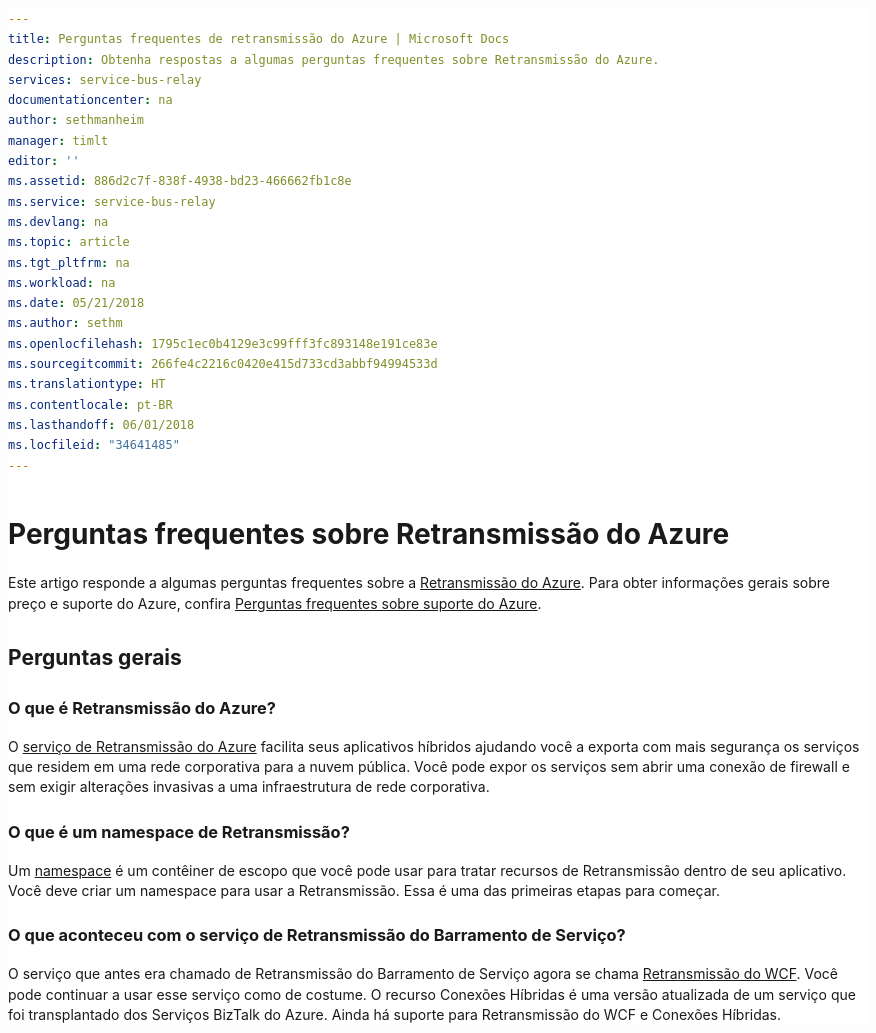 ```yaml
---
title: Perguntas frequentes de retransmissão do Azure | Microsoft Docs
description: Obtenha respostas a algumas perguntas frequentes sobre Retransmissão do Azure.
services: service-bus-relay
documentationcenter: na
author: sethmanheim
manager: timlt
editor: ''
ms.assetid: 886d2c7f-838f-4938-bd23-466662fb1c8e
ms.service: service-bus-relay
ms.devlang: na
ms.topic: article
ms.tgt_pltfrm: na
ms.workload: na
ms.date: 05/21/2018
ms.author: sethm
ms.openlocfilehash: 1795c1ec0b4129e3c99fff3fc893148e191ce83e
ms.sourcegitcommit: 266fe4c2216c0420e415d733cd3abbf94994533d
ms.translationtype: HT
ms.contentlocale: pt-BR
ms.lasthandoff: 06/01/2018
ms.locfileid: "34641485"
---
```

# <a name="azure-relay-faqs"></a>Perguntas frequentes sobre Retransmissão do Azure

Este artigo responde a algumas perguntas frequentes sobre a [Retransmissão do Azure](https://azure.microsoft.com/services/service-bus/). Para obter informações gerais sobre preço e suporte do Azure, confira [Perguntas frequentes sobre suporte do Azure](https://azure.microsoft.com/support/faq/).

## <a name="general-questions"></a>Perguntas gerais
### <a name="what-is-azure-relay"></a>O que é Retransmissão do Azure?
O [serviço de Retransmissão do Azure](relay-what-is-it.md) facilita seus aplicativos híbridos ajudando você a exporta com mais segurança os serviços que residem em uma rede corporativa para a nuvem pública. Você pode expor os serviços sem abrir uma conexão de firewall e sem exigir alterações invasivas a uma infraestrutura de rede corporativa.

### <a name="what-is-a-relay-namespace"></a>O que é um namespace de Retransmissão?
Um [namespace](relay-create-namespace-portal.md) é um contêiner de escopo que você pode usar para tratar recursos de Retransmissão dentro de seu aplicativo. Você deve criar um namespace para usar a Retransmissão. Essa é uma das primeiras etapas para começar.

### <a name="what-happened-to-service-bus-relay-service"></a>O que aconteceu com o serviço de Retransmissão do Barramento de Serviço?
O serviço que antes era chamado de Retransmissão do Barramento de Serviço agora se chama [Retransmissão do WCF](relay-wcf-dotnet-get-started.md). Você pode continuar a usar esse serviço como de costume. O recurso Conexões Híbridas é uma versão atualizada de um serviço que foi transplantado dos Serviços BizTalk do Azure. Ainda há suporte para Retransmissão do WCF e Conexões Híbridas.
